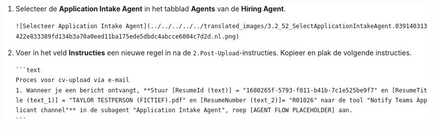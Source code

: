1. Selecteer de **Application Intake Agent** in het tabblad **Agents** van de **Hiring Agent**.

       ![Selecteer Application Intake Agent](../../../../../translated_images/3.2_52_SelectApplicationIntakeAgent.039140313422e833389fd134b3a70a0eed11ba175ede5dbdc4abcce6004c7d2d.nl.png)

1. Voer in het veld **Instructies** een nieuwe regel in na de `2.Post-Upload`-instructies. Kopieer en plak de volgende instructies.

       ```text
       Proces voor cv-upload via e-mail
       1. Wanneer je een bericht ontvangt, **Stuur [ResumeId (text)] = "1680265f-5793-f011-b41b-7c1e525be9f7" en [ResumeTitle (text_1)] = "TAYLOR TESTPERSON (FICTIEF).pdf" en [ResumeNumber (text_2)]= "R01026" naar de tool "Notify Teams Applicant channel"** in de subagent "Application Intake Agent", roep [AGENT FLOW PLACEHOLDER] aan.
       ```
